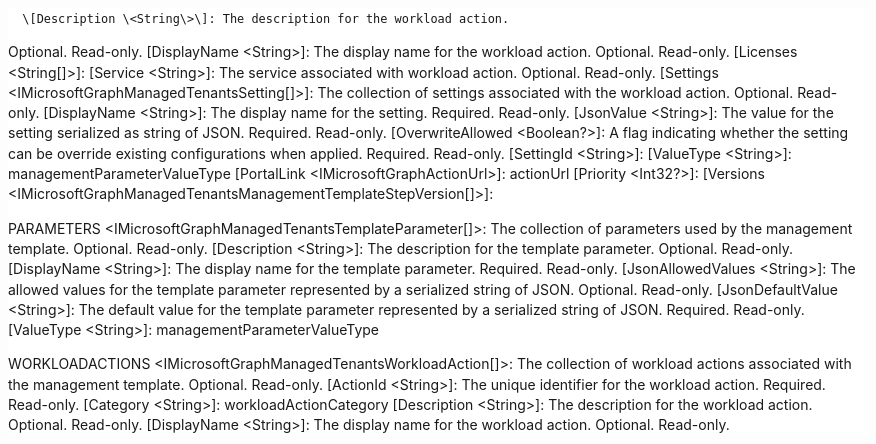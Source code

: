       \[Description \<String\>\]: The description for the workload action.
Optional.
Read-only.
      \[DisplayName \<String\>\]: The display name for the workload action.
Optional.
Read-only.
      \[Licenses \<String\[\]\>\]: 
      \[Service \<String\>\]: The service associated with workload action.
Optional.
Read-only.
      \[Settings \<IMicrosoftGraphManagedTenantsSetting\[\]\>\]: The collection of settings associated with the workload action.
Optional.
Read-only.
        \[DisplayName \<String\>\]: The display name for the setting.
Required.
Read-only.
        \[JsonValue \<String\>\]: The value for the setting serialized as string of JSON.
Required.
Read-only.
        \[OverwriteAllowed \<Boolean?\>\]: A flag indicating whether the setting can be override existing configurations when applied.
Required.
Read-only.
        \[SettingId \<String\>\]: 
        \[ValueType \<String\>\]: managementParameterValueType
  \[PortalLink \<IMicrosoftGraphActionUrl\>\]: actionUrl
  \[Priority \<Int32?\>\]: 
  \[Versions \<IMicrosoftGraphManagedTenantsManagementTemplateStepVersion\[\]\>\]: 

PARAMETERS \<IMicrosoftGraphManagedTenantsTemplateParameter\[\]\>: The collection of parameters used by the management template.
Optional.
Read-only.
  \[Description \<String\>\]: The description for the template parameter.
Optional.
Read-only.
  \[DisplayName \<String\>\]: The display name for the template parameter.
Required.
Read-only.
  \[JsonAllowedValues \<String\>\]: The allowed values for the template parameter represented by a serialized string of JSON.
Optional.
Read-only.
  \[JsonDefaultValue \<String\>\]: The default value for the template parameter represented by a serialized string of JSON.
Required.
Read-only.
  \[ValueType \<String\>\]: managementParameterValueType

WORKLOADACTIONS \<IMicrosoftGraphManagedTenantsWorkloadAction\[\]\>: The collection of workload actions associated with the management template.
Optional.
Read-only.
  \[ActionId \<String\>\]: The unique identifier for the workload action.
Required.
Read-only.
  \[Category \<String\>\]: workloadActionCategory
  \[Description \<String\>\]: The description for the workload action.
Optional.
Read-only.
  \[DisplayName \<String\>\]: The display name for the workload action.
Optional.
Read-only.